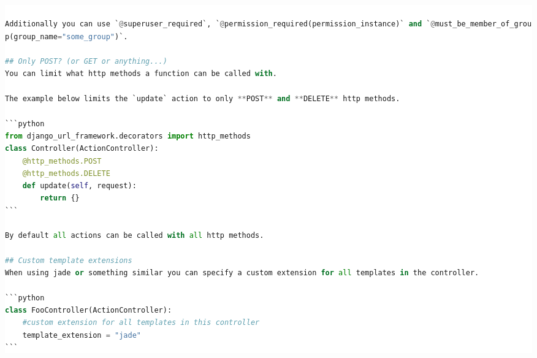 ````python

Additionally you can use `@superuser_required`, `@permission_required(permission_instance)` and `@must_be_member_of_group(group_name="some_group")`.

## Only POST? (or GET or anything...)
You can limit what http methods a function can be called with.

The example below limits the `update` action to only **POST** and **DELETE** http methods.

```python
from django_url_framework.decorators import http_methods
class Controller(ActionController):
    @http_methods.POST
    @http_methods.DELETE
    def update(self, request):
        return {}
```

By default all actions can be called with all http methods.

## Custom template extensions
When using jade or something similar you can specify a custom extension for all templates in the controller.

```python
class FooController(ActionController):
    #custom extension for all templates in this controller
    template_extension = "jade"
```

